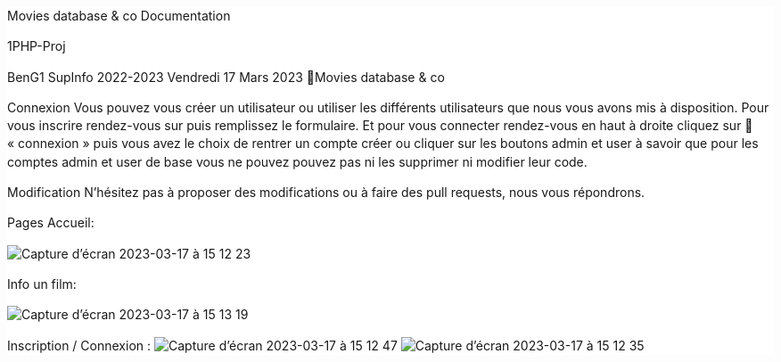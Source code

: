 Movies database & co
Documentation

1PHP-Proj


BenG1 SupInfo 2022-2023
Vendredi 17 Mars 2023
Movies database & co

Connexion
Vous pouvez vous créer un utilisateur ou utiliser les différents utilisateurs que nous vous avons mis à disposition.
Pour vous inscrire rendez-vous sur puis remplissez le formulaire. 
Et pour vous connecter rendez-vous en haut à droite cliquez sur 🔗 « connexion » puis vous avez le choix de rentrer un compte créer ou cliquer sur les boutons admin et user à savoir que pour les comptes admin et user de base vous ne pouvez pouvez pas ni les supprimer ni modifier leur code.

Modification
N’hésitez pas à proposer des modifications ou à faire des pull requests, nous vous répondrons.

Pages
Accueil:

<img width="1440" alt="Capture d’écran 2023-03-17 à 15 12 23" src="https://user-images.githubusercontent.com/45708451/225957956-3e80a62b-2c1a-46cf-b8ee-5fffc5d7a8e3.png">

Info un film:

<img width="686" alt="Capture d’écran 2023-03-17 à 15 13 19" src="https://user-images.githubusercontent.com/45708451/225957847-20aa9b79-fbcc-437f-a79d-8401281aae42.png">

Inscription / Connexion :
<img width="1440" alt="Capture d’écran 2023-03-17 à 15 12 47" src="https://user-images.githubusercontent.com/45708451/225958072-a85d6ed4-17bc-441b-b590-250c25e10505.png">
<img width="1440" alt="Capture d’écran 2023-03-17 à 15 12 35" src="https://user-images.githubusercontent.com/45708451/225958108-b9c2facc-e7f2-4be6-ac1f-98ac417a9d03.png">

